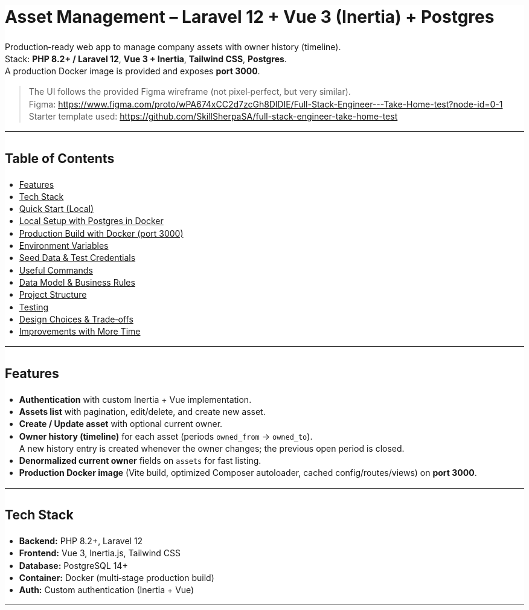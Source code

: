 # Asset Management – Laravel 12 + Vue 3 (Inertia) + Postgres

Production‑ready web app to manage company assets with owner history (timeline).  
Stack: **PHP 8.2+ / Laravel 12**, **Vue 3 + Inertia**, **Tailwind CSS**, **Postgres**.  
A production Docker image is provided and exposes **port 3000**.

> The UI follows the provided Figma wireframe (not pixel‑perfect, but very similar).  
> Figma: https://www.figma.com/proto/wPA674xCC2d7zcGh8DlDIE/Full-Stack-Engineer---Take-Home-test?node-id=0-1  
> Starter template used: https://github.com/SkillSherpaSA/full-stack-engineer-take-home-test

---

## Table of Contents

- [Features](#features)
- [Tech Stack](#tech-stack)
- [Quick Start (Local)](#quick-start-local)
- [Local Setup with Postgres in Docker](#local-setup-with-postgres-in-docker)
- [Production Build with Docker (port 3000)](#production-build-with-docker-port-3000)
- [Environment Variables](#environment-variables)
- [Seed Data & Test Credentials](#seed-data--test-credentials)
- [Useful Commands](#useful-commands)
- [Data Model & Business Rules](#data-model--business-rules)
- [Project Structure](#project-structure)
- [Testing](#testing)
- [Design Choices & Trade‑offs](#design-choices--trade-offs)
- [Improvements with More Time](#improvements-with-more-time)

---

## Features

- **Authentication** with custom Inertia + Vue implementation.
- **Assets list** with pagination, edit/delete, and create new asset.
- **Create / Update asset** with optional current owner.
- **Owner history (timeline)** for each asset (periods `owned_from` → `owned_to`).  
  A new history entry is created whenever the owner changes; the previous open period is closed.
- **Denormalized current owner** fields on `assets` for fast listing.
- **Production Docker image** (Vite build, optimized Composer autoloader, cached config/routes/views) on **port 3000**.

---

## Tech Stack

- **Backend:** PHP 8.2+, Laravel 12
- **Frontend:** Vue 3, Inertia.js, Tailwind CSS
- **Database:** PostgreSQL 14+
- **Container:** Docker (multi‑stage production build)
- **Auth:** Custom authentication (Inertia + Vue)

---